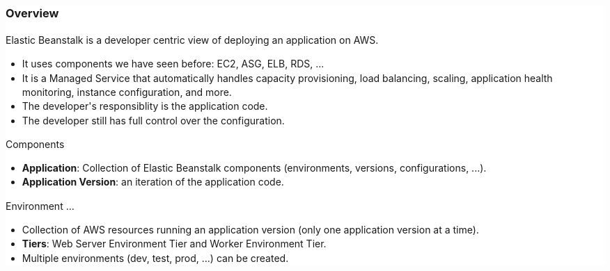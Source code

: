 ### Overview

Elastic Beanstalk is a developer centric view of deploying an application on AWS.

* It uses components we have seen before: EC2, ASG, ELB, RDS, ...
* It is a Managed Service that automatically handles capacity provisioning, load balancing, scaling, application health monitoring, instance configuration, and more.
* The developer's responsiblity is the application code.
* The developer still has full control over the configuration.

Components

* **Application**: Collection of Elastic Beanstalk components (environments, versions, configurations, ...).
* **Application Version**: an iteration of the application code.

Environment ...

* Collection of AWS resources running an application version (only one application version at a time).
* **Tiers**: Web Server Environment Tier and Worker Environment Tier.
* Multiple environments (dev, test, prod, ...) can be created.
